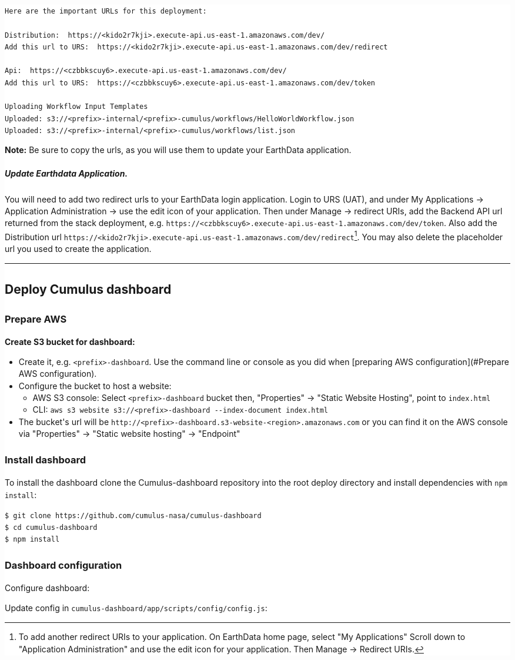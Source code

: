 	Here are the important URLs for this deployment:

	Distribution:  https://<kido2r7kji>.execute-api.us-east-1.amazonaws.com/dev/
	Add this url to URS:  https://<kido2r7kji>.execute-api.us-east-1.amazonaws.com/dev/redirect

	Api:  https://<czbbkscuy6>.execute-api.us-east-1.amazonaws.com/dev/
	Add this url to URS:  https://<czbbkscuy6>.execute-api.us-east-1.amazonaws.com/dev/token

	Uploading Workflow Input Templates
	Uploaded: s3://<prefix>-internal/<prefix>-cumulus/workflows/HelloWorldWorkflow.json
	Uploaded: s3://<prefix>-internal/<prefix>-cumulus/workflows/list.json


__Note:__ Be sure to copy the urls, as you will use them to update your EarthData application.

##### Update Earthdata Application.

You will need to add two redirect urls to your EarthData login application.
Login to URS (UAT), and under My Applications -> Application Administration -> use the edit icon of your application.  Then under Manage -> redirect URIs, add the Backend API url returned from the stack deployment, e.g. `https://<czbbkscuy6>.execute-api.us-east-1.amazonaws.com/dev/token`.
Also add the Distribution url `https://<kido2r7kji>.execute-api.us-east-1.amazonaws.com/dev/redirect`[^3]. You may also delete the placeholder url you used to create the application.


----
## Deploy Cumulus dashboard

### Prepare AWS

**Create S3 bucket for dashboard:**

* Create it, e.g. `<prefix>-dashboard`. Use the command line or console as you did when [preparing AWS configuration](#Prepare AWS configuration).
* Configure the bucket to host a website:
  * AWS S3 console: Select `<prefix>-dashboard` bucket then, "Properties" -> "Static Website Hosting", point to `index.html`
  * CLI: `aws s3 website s3://<prefix>-dashboard --index-document index.html`
* The bucket's url will be `http://<prefix>-dashboard.s3-website-<region>.amazonaws.com` or you can find it on the AWS console via "Properties" -> "Static website hosting" -> "Endpoint"

### Install dashboard

To install the dashboard clone the Cumulus-dashboard repository into the root deploy directory and install dependencies with `npm install`:

    $ git clone https://github.com/cumulus-nasa/cumulus-dashboard
    $ cd cumulus-dashboard
    $ npm install

### Dashboard configuration

Configure dashboard:

Update config in `cumulus-dashboard/app/scripts/config/config.js`:


[^1]: Creating the deployer role and the iam  actions require more permissions than a typical AWS user will have and should be run by an administrator.
[^2]: The API root can be found a number of ways. The easiest is to note it in the output of the app deployment step. But you can also find it from the `AWS console -> Amazon API Gateway -> APIs -> <prefix>-cumulus-backend -> Dashboard`, and reading the url at the top "invoke this API"
[^3]: To add another redirect URIs to your application. On EarthData home page, select "My Applications" Scroll down to "Application Administration" and use the edit icon for your application.  Then Manage -> Redirect URIs.